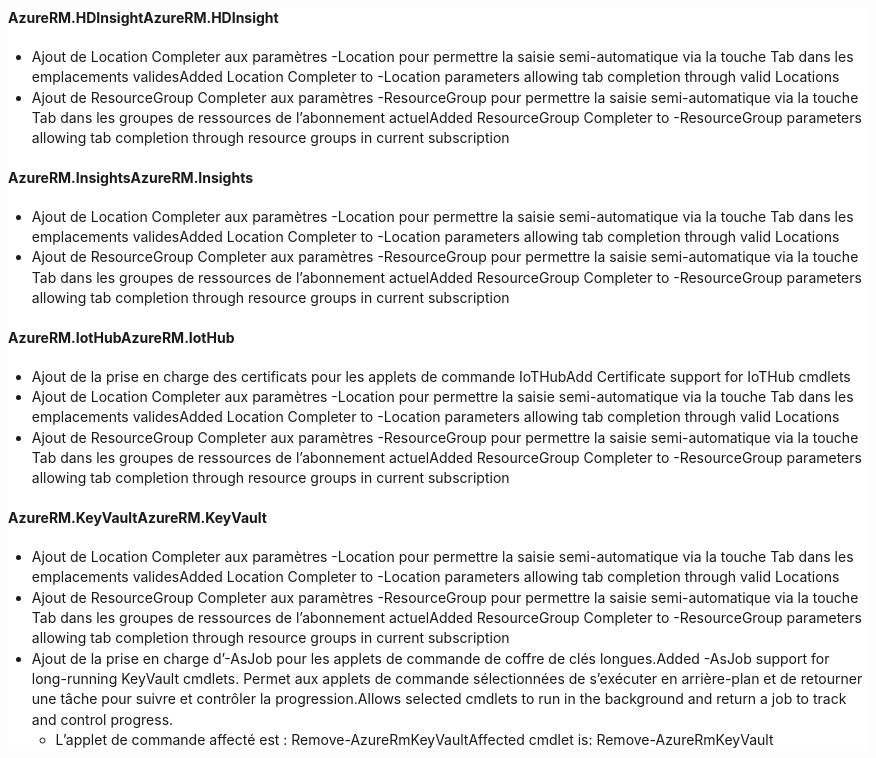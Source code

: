 #### <a name="azurermhdinsight"></a><span data-ttu-id="422c2-340">AzureRM.HDInsight</span><span class="sxs-lookup"><span data-stu-id="422c2-340">AzureRM.HDInsight</span></span>
* <span data-ttu-id="422c2-341">Ajout de Location Completer aux paramètres -Location pour permettre la saisie semi-automatique via la touche Tab dans les emplacements valides</span><span class="sxs-lookup"><span data-stu-id="422c2-341">Added Location Completer to -Location parameters allowing tab completion through valid Locations</span></span>
* <span data-ttu-id="422c2-342">Ajout de ResourceGroup Completer aux paramètres -ResourceGroup pour permettre la saisie semi-automatique via la touche Tab dans les groupes de ressources de l’abonnement actuel</span><span class="sxs-lookup"><span data-stu-id="422c2-342">Added ResourceGroup Completer to -ResourceGroup parameters allowing tab completion through resource groups in current subscription</span></span>

#### <a name="azurerminsights"></a><span data-ttu-id="422c2-343">AzureRM.Insights</span><span class="sxs-lookup"><span data-stu-id="422c2-343">AzureRM.Insights</span></span>
* <span data-ttu-id="422c2-344">Ajout de Location Completer aux paramètres -Location pour permettre la saisie semi-automatique via la touche Tab dans les emplacements valides</span><span class="sxs-lookup"><span data-stu-id="422c2-344">Added Location Completer to -Location parameters allowing tab completion through valid Locations</span></span>
* <span data-ttu-id="422c2-345">Ajout de ResourceGroup Completer aux paramètres -ResourceGroup pour permettre la saisie semi-automatique via la touche Tab dans les groupes de ressources de l’abonnement actuel</span><span class="sxs-lookup"><span data-stu-id="422c2-345">Added ResourceGroup Completer to -ResourceGroup parameters allowing tab completion through resource groups in current subscription</span></span>

#### <a name="azurermiothub"></a><span data-ttu-id="422c2-346">AzureRM.IotHub</span><span class="sxs-lookup"><span data-stu-id="422c2-346">AzureRM.IotHub</span></span>
* <span data-ttu-id="422c2-347">Ajout de la prise en charge des certificats pour les applets de commande IoTHub</span><span class="sxs-lookup"><span data-stu-id="422c2-347">Add Certificate support for IoTHub cmdlets</span></span>
* <span data-ttu-id="422c2-348">Ajout de Location Completer aux paramètres -Location pour permettre la saisie semi-automatique via la touche Tab dans les emplacements valides</span><span class="sxs-lookup"><span data-stu-id="422c2-348">Added Location Completer to -Location parameters allowing tab completion through valid Locations</span></span>
* <span data-ttu-id="422c2-349">Ajout de ResourceGroup Completer aux paramètres -ResourceGroup pour permettre la saisie semi-automatique via la touche Tab dans les groupes de ressources de l’abonnement actuel</span><span class="sxs-lookup"><span data-stu-id="422c2-349">Added ResourceGroup Completer to -ResourceGroup parameters allowing tab completion through resource groups in current subscription</span></span>

#### <a name="azurermkeyvault"></a><span data-ttu-id="422c2-350">AzureRM.KeyVault</span><span class="sxs-lookup"><span data-stu-id="422c2-350">AzureRM.KeyVault</span></span>
* <span data-ttu-id="422c2-351">Ajout de Location Completer aux paramètres -Location pour permettre la saisie semi-automatique via la touche Tab dans les emplacements valides</span><span class="sxs-lookup"><span data-stu-id="422c2-351">Added Location Completer to -Location parameters allowing tab completion through valid Locations</span></span>
* <span data-ttu-id="422c2-352">Ajout de ResourceGroup Completer aux paramètres -ResourceGroup pour permettre la saisie semi-automatique via la touche Tab dans les groupes de ressources de l’abonnement actuel</span><span class="sxs-lookup"><span data-stu-id="422c2-352">Added ResourceGroup Completer to -ResourceGroup parameters allowing tab completion through resource groups in current subscription</span></span>
* <span data-ttu-id="422c2-353">Ajout de la prise en charge d’-AsJob pour les applets de commande de coffre de clés longues.</span><span class="sxs-lookup"><span data-stu-id="422c2-353">Added -AsJob support for long-running KeyVault cmdlets.</span></span> <span data-ttu-id="422c2-354">Permet aux applets de commande sélectionnées de s’exécuter en arrière-plan et de retourner une tâche pour suivre et contrôler la progression.</span><span class="sxs-lookup"><span data-stu-id="422c2-354">Allows selected cmdlets to run in the background and return a job to track and control progress.</span></span>
    * <span data-ttu-id="422c2-355">L’applet de commande affecté est : Remove-AzureRmKeyVault</span><span class="sxs-lookup"><span data-stu-id="422c2-355">Affected cmdlet is: Remove-AzureRmKeyVault</span></span>